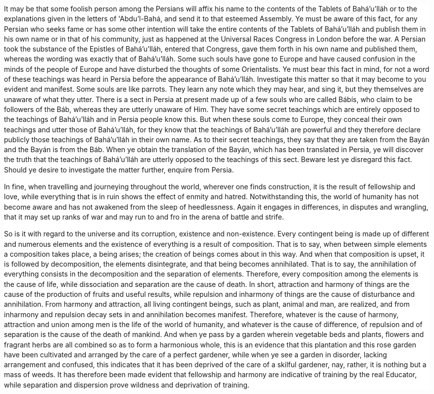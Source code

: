 It may be that some foolish person among the Persians will affix his name to the contents of the Tablets of Bahá’u’lláh or to the explanations given in the letters of 'Abdu’l-Bahá, and send it to that esteemed Assembly. Ye must be aware of this fact, for any Persian who seeks fame or has some other intention will take the entire contents of the Tablets of Bahá’u’lláh and publish them in his own name or in that of his community, just as happened at the Universal Races Congress in London before the war. A Persian took the substance of the Epistles of Bahá’u’lláh, entered that Congress, gave them forth in his own name and published them, whereas the wording was exactly that of Bahá’u’lláh. Some such souls have gone to Europe and have caused confusion in the minds of the people of Europe and have disturbed the thoughts of some Orientalists. Ye must bear this fact in mind, for not a word of these teachings was heard in Persia before the appearance of Bahá’u’lláh. Investigate this matter so that it may become to you evident and manifest. Some souls are like parrots. They learn any note which they may hear, and sing it, but they themselves are unaware of what they utter. There is a sect in Persia at present made up of a few souls who are called Bábís, who claim to be followers of the Báb, whereas they are utterly unaware of Him. They have some secret teachings which are entirely opposed to the teachings of Bahá’u’lláh and in Persia people know this. But when these souls come to Europe, they conceal their own teachings and utter those of Bahá’u’lláh, for they know that the teachings of Bahá’u’lláh are powerful and they therefore declare publicly those teachings of Bahá’u’lláh in their own name. As to their secret teachings, they say that they are taken from the Bayán and the Bayán is from the Báb. When ye obtain the translation of the Bayán, which has been translated in Persia, ye will discover the truth that the teachings of Bahá’u’lláh are utterly opposed to the teachings of this sect. Beware lest ye disregard this fact. Should ye desire to investigate the matter further, enquire from Persia.

In fine, when travelling and journeying throughout the world, wherever one finds construction, it is the result of fellowship and love, while everything that is in ruin shows the effect of enmity and hatred. Notwithstanding this, the world of humanity has not become aware and has not awakened from the sleep of heedlessness. Again it engages in differences, in disputes and wrangling, that it may set up ranks of war and may run to and fro in the arena of battle and strife.

So is it with regard to the universe and its corruption, existence and non-existence. Every contingent being is made up of different and numerous elements and the existence of everything is a result of composition. That is to say, when between simple elements a composition takes place, a being arises; the creation of beings comes about in this way. And when that composition is upset, it is followed by decomposition, the elements disintegrate, and that being becomes annihilated. That is to say, the annihilation of everything consists in the decomposition and the separation of elements. Therefore, every composition among the elements is the cause of life, while dissociation and separation are the cause of death. In short, attraction and harmony of things are the cause of the production of fruits and useful results, while repulsion and inharmony of things are the cause of disturbance and annihilation. From harmony and attraction, all living contingent beings, such as plant, animal and man, are realized, and from inharmony and repulsion decay sets in and annihilation becomes manifest. Therefore, whatever is the cause of harmony, attraction and union among men is the life of the world of humanity, and whatever is the cause of difference, of repulsion and of separation is the cause of the death of mankind. And when ye pass by a garden wherein vegetable beds and plants, flowers and fragrant herbs are all combined so as to form a harmonious whole, this is an evidence that this plantation and this rose garden have been cultivated and arranged by the care of a perfect gardener, while when ye see a garden in disorder, lacking arrangement and confused, this indicates that it has been deprived of the care of a skilful gardener, nay, rather, it is nothing but a mass of weeds. It has therefore been made evident that fellowship and harmony are indicative of training by the real Educator, while separation and dispersion prove wildness and deprivation of training.
